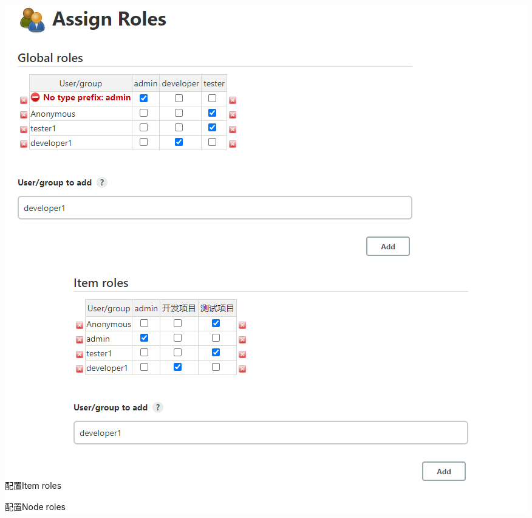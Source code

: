 ![](continuous-integration-for-jenkins\jenkins-security-assign-roles-global-roles.png)

配置Item roles
![](continuous-integration-for-jenkins\jenkins-security-assign-roles-item-roles.png)

配置Node roles